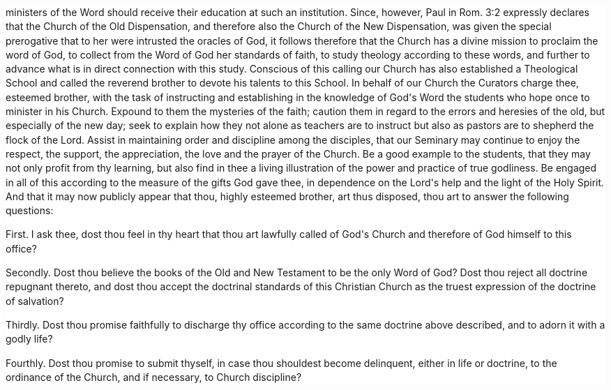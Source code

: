  ministers of the Word should receive their education at such an
 institution.
   Since, however, Paul in Rom. 3:2 expressly declares that the
 Church of the Old Dispensation, and therefore also the Church
 of the New Dispensation, was given the special prerogative that
 to her were intrusted the oracles of God, it follows therefore
 that the Church has a divine mission to proclaim the word of
 God, to collect from the Word of God her standards of faith, to
 study theology according to these words, and further to advance
 what is in direct connection with this study.
   Conscious of this calling our Church has also established a
 Theological School and called the reverend brother <name> to
 devote his talents to this School.
   In behalf of our Church the Curators charge thee, esteemed
 brother, with the task of instructing and establishing in the
 knowledge of God's Word the students who hope once to minister
 in his Church. Expound to them the mysteries of the faith;
 caution them in regard to the errors and heresies of the old,
 but especially of the new day; seek to explain how they not
 alone as teachers are to instruct but also as pastors are to
 shepherd the flock of the Lord. Assist in maintaining order and
 discipline among the disciples, that our Seminary may continue
 to enjoy the respect, the support, the appreciation, the love
 and the prayer of the Church. Be a good example to the
 students, that they may not only profit from thy learning, but
 also find in thee a living illustration of the power and
 practice of true godliness.
   Be engaged in all of this according to the measure of the
 gifts God gave thee, in dependence on the Lord's help and the
 light of the Holy Spirit.
   And that it may now publicly appear that thou, highly
 esteemed brother, art thus disposed, thou art to answer the
 following questions:
 
 First. I ask thee, dost thou feel in thy heart that thou art
 lawfully called of God's Church and therefore of God himself to
 this office?
 
 Secondly. Dost thou believe the books of the Old and New
 Testament to be the only Word of God? Dost thou reject all
 doctrine repugnant thereto, and dost thou accept the doctrinal
 standards of this Christian Church as the truest expression of
 the doctrine of salvation?
 
 Thirdly. Dost thou promise faithfully to discharge thy office
 according to the same doctrine above described, and to adorn it
 with a godly life?
 
 Fourthly. Dost thou promise to submit thyself, in case thou
 shouldest become delinquent, either in life or doctrine, to the
 ordinance of the Church, and if necessary, to Church
 discipline?
 